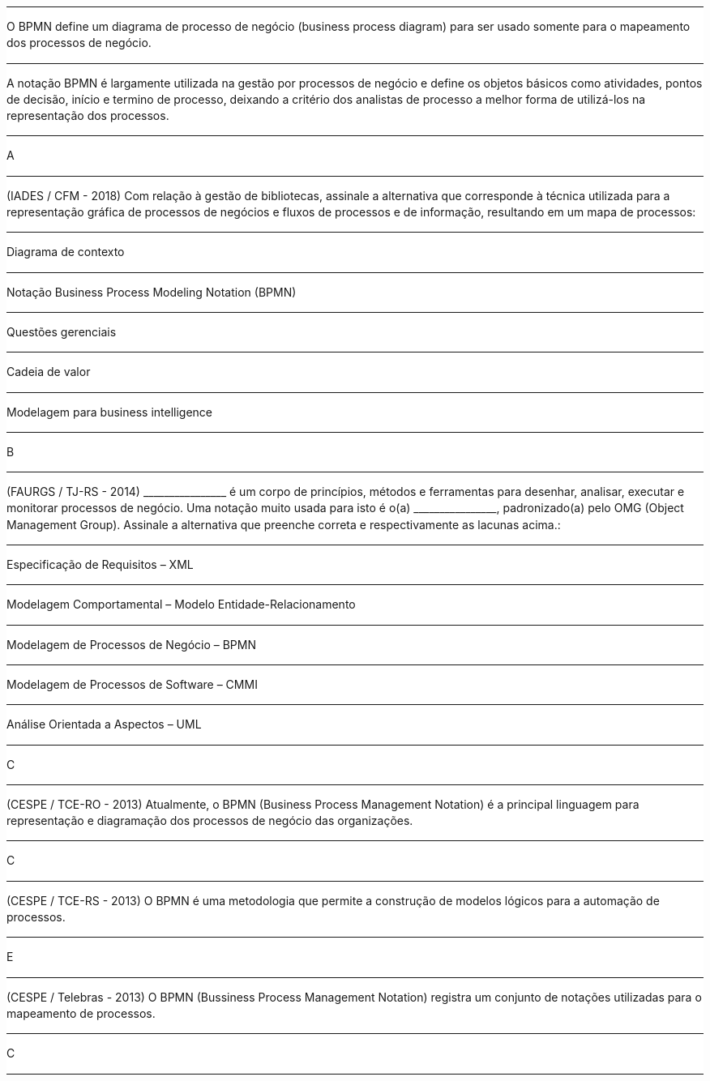 ***
O BPMN define um diagrama de processo de negócio (business process diagram) para ser usado somente para o mapeamento dos processos de negócio.
***
A notação BPMN é largamente utilizada na gestão por processos de negócio e define os objetos básicos como atividades, pontos de decisão, início e termino de processo, deixando a critério dos analistas de processo a melhor forma de utilizá-los na representação dos processos.
***
A
****
(IADES / CFM - 2018) Com relação à gestão de bibliotecas, assinale a alternativa que corresponde à técnica utilizada para a representação gráfica de processos de negócios e fluxos de processos e de informação, resultando em um mapa de processos:
***
Diagrama de contexto 
***
Notação Business Process Modeling Notation (BPMN) 
***
Questões gerenciais 
***
Cadeia de valor
***
Modelagem para business intelligence 
***
B
****
(FAURGS / TJ-RS - 2014) ________________ é um corpo de princípios, métodos e ferramentas para desenhar, analisar, executar e monitorar processos de negócio. Uma notação muito usada para isto é o(a) ________________, padronizado(a) pelo OMG (Object Management Group).
Assinale a alternativa que preenche correta e respectivamente as lacunas acima.:
***
Especificação de Requisitos – XML 
***
Modelagem Comportamental – Modelo Entidade-Relacionamento 
***
Modelagem de Processos de Negócio – BPMN 
***
Modelagem de Processos de Software – CMMI 
***
Análise Orientada a Aspectos – UML 
***
C
****
(CESPE / TCE-RO - 2013) Atualmente, o BPMN (Business Process Management Notation) é a principal linguagem para representação e diagramação dos processos de negócio das organizações.
***
C
****
(CESPE / TCE-RS - 2013) O BPMN é uma metodologia que permite a construção de modelos lógicos para a automação de processos.
***
E
****
(CESPE / Telebras - 2013) O BPMN (Bussiness Process Management Notation) registra um conjunto de notações utilizadas para o mapeamento de processos.
***
C
****